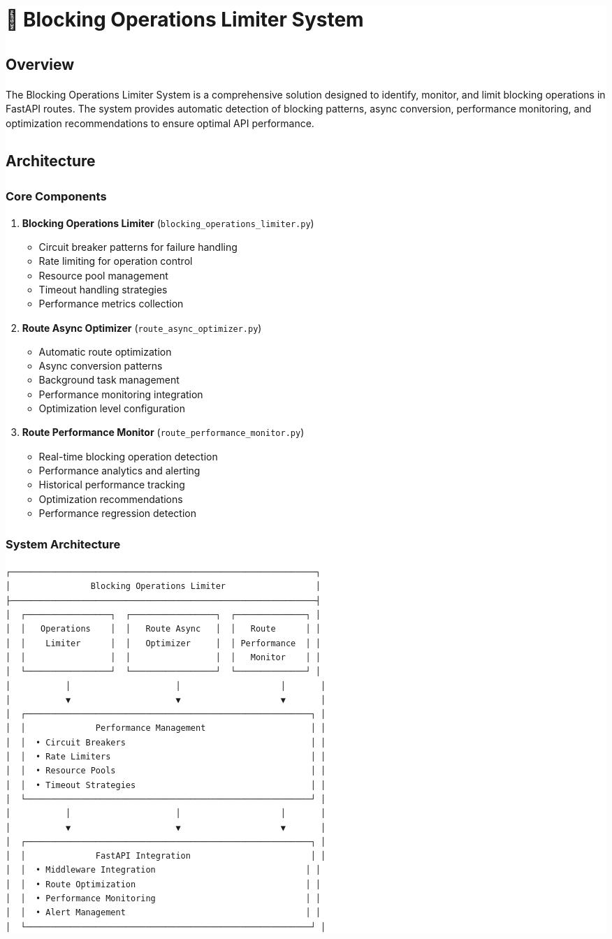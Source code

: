 # 🚀 Blocking Operations Limiter System

## Overview

The Blocking Operations Limiter System is a comprehensive solution designed to identify, monitor, and limit blocking operations in FastAPI routes. The system provides automatic detection of blocking patterns, async conversion, performance monitoring, and optimization recommendations to ensure optimal API performance.

## Architecture

### Core Components

1. **Blocking Operations Limiter** (`blocking_operations_limiter.py`)
   - Circuit breaker patterns for failure handling
   - Rate limiting for operation control
   - Resource pool management
   - Timeout handling strategies
   - Performance metrics collection

2. **Route Async Optimizer** (`route_async_optimizer.py`)
   - Automatic route optimization
   - Async conversion patterns
   - Background task management
   - Performance monitoring integration
   - Optimization level configuration

3. **Route Performance Monitor** (`route_performance_monitor.py`)
   - Real-time blocking operation detection
   - Performance analytics and alerting
   - Historical performance tracking
   - Optimization recommendations
   - Performance regression detection

### System Architecture

```
┌─────────────────────────────────────────────────────────────┐
│                Blocking Operations Limiter                  │
├─────────────────────────────────────────────────────────────┤
│  ┌─────────────────┐  ┌─────────────────┐  ┌──────────────┐ │
│  │   Operations    │  │   Route Async   │  │   Route      │ │
│  │    Limiter      │  │   Optimizer     │  │ Performance  │ │
│  │                 │  │                 │  │   Monitor    │ │
│  └─────────────────┘  └─────────────────┘  └──────────────┘ │
│           │                     │                    │       │
│           ▼                     ▼                    ▼       │
│  ┌─────────────────────────────────────────────────────────┐ │
│  │              Performance Management                     │ │
│  │  • Circuit Breakers                                     │ │
│  │  • Rate Limiters                                        │ │
│  │  • Resource Pools                                       │ │
│  │  • Timeout Strategies                                   │ │
│  └─────────────────────────────────────────────────────────┘ │
│           │                     │                    │       │
│           ▼                     ▼                    ▼       │
│  ┌─────────────────────────────────────────────────────────┐ │
│  │              FastAPI Integration                        │ │
│  │  • Middleware Integration                              │ │
│  │  • Route Optimization                                  │ │
│  │  • Performance Monitoring                              │ │
│  │  • Alert Management                                    │ │
│  └─────────────────────────────────────────────────────────┘ │
```
